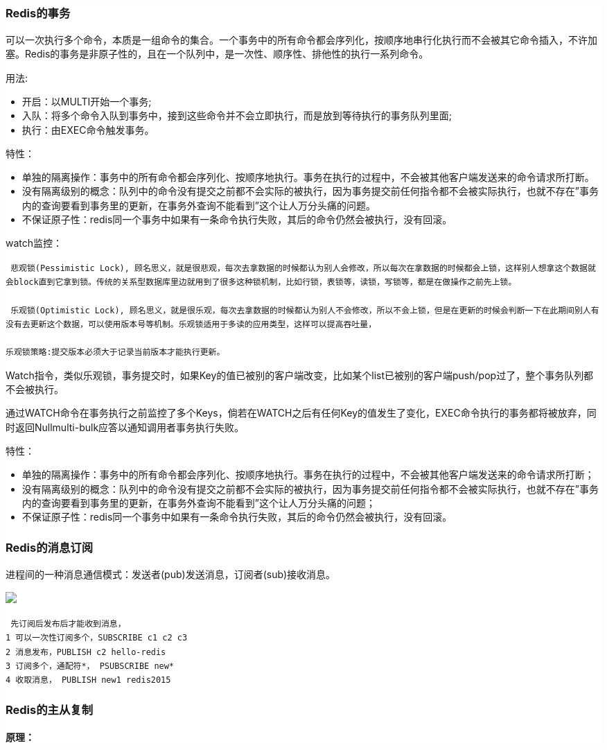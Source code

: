 ### Redis的事务

可以一次执行多个命令，本质是一组命令的集合。一个事务中的所有命令都会序列化，按顺序地串行化执行而不会被其它命令插入，不许加塞。Redis的事务是非原子性的，且在一个队列中，是一次性、顺序性、排他性的执行一系列命令。

用法:

- 开启：以MULTI开始一个事务;
- 入队：将多个命令入队到事务中，接到这些命令并不会立即执行，而是放到等待执行的事务队列里面;
- 执行：由EXEC命令触发事务。

特性：

- 单独的隔离操作：事务中的所有命令都会序列化、按顺序地执行。事务在执行的过程中，不会被其他客户端发送来的命令请求所打断。
- 没有隔离级别的概念：队列中的命令没有提交之前都不会实际的被执行，因为事务提交前任何指令都不会被实际执行，也就不存在”事务内的查询要看到事务里的更新，在事务外查询不能看到”这个让人万分头痛的问题。
- 不保证原子性：redis同一个事务中如果有一条命令执行失败，其后的命令仍然会被执行，没有回滚。

watch监控：

```
 悲观锁(Pessimistic Lock), 顾名思义，就是很悲观，每次去拿数据的时候都认为别人会修改，所以每次在拿数据的时候都会上锁，这样别人想拿这个数据就会block直到它拿到锁。传统的关系型数据库里边就用到了很多这种锁机制，比如行锁，表锁等，读锁，写锁等，都是在做操作之前先上锁。
  
 乐观锁(Optimistic Lock), 顾名思义，就是很乐观，每次去拿数据的时候都认为别人不会修改，所以不会上锁，但是在更新的时候会判断一下在此期间别人有没有去更新这个数据，可以使用版本号等机制。乐观锁适用于多读的应用类型，这样可以提高吞吐量，
 
乐观锁策略:提交版本必须大于记录当前版本才能执行更新。
```

Watch指令，类似乐观锁，事务提交时，如果Key的值已被别的客户端改变，比如某个list已被别的客户端push/pop过了，整个事务队列都不会被执行。

通过WATCH命令在事务执行之前监控了多个Keys，倘若在WATCH之后有任何Key的值发生了变化，EXEC命令执行的事务都将被放弃，同时返回Nullmulti-bulk应答以通知调用者事务执行失败。

特性：

- 单独的隔离操作：事务中的所有命令都会序列化、按顺序地执行。事务在执行的过程中，不会被其他客户端发送来的命令请求所打断；
- 没有隔离级别的概念：队列中的命令没有提交之前都不会实际的被执行，因为事务提交前任何指令都不会被实际执行，也就不存在”事务内的查询要看到事务里的更新，在事务外查询不能看到”这个让人万分头痛的问题；
- 不保证原子性：redis同一个事务中如果有一条命令执行失败，其后的命令仍然会被执行，没有回滚。

### Redis的消息订阅

进程间的一种消息通信模式：发送者(pub)发送消息，订阅者(sub)接收消息。

![](<https://ghostbamboo.oss-cn-beijing.aliyuncs.com/Guide4J/DataBase/Redis%E7%9A%84%E6%B6%88%E6%81%AF%E8%AE%A2%E9%98%85.png>)

```
 先订阅后发布后才能收到消息，
1 可以一次性订阅多个，SUBSCRIBE c1 c2 c3
2 消息发布，PUBLISH c2 hello-redis
3 订阅多个，通配符*， PSUBSCRIBE new*
4 收取消息， PUBLISH new1 redis2015
```

### Redis的主从复制

**原理：**
